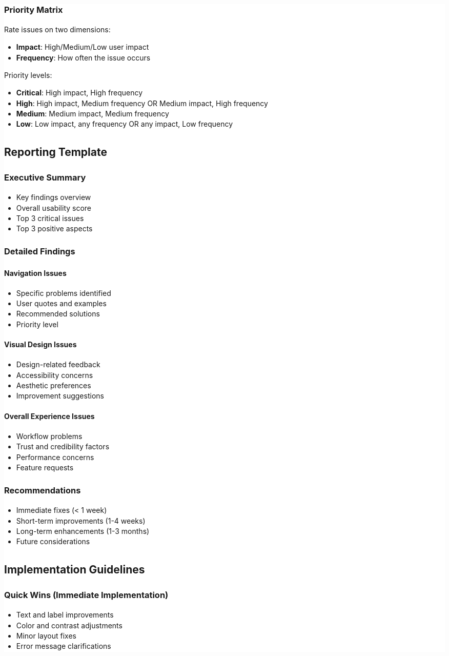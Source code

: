 ### Priority Matrix
Rate issues on two dimensions:
- **Impact**: High/Medium/Low user impact
- **Frequency**: How often the issue occurs

Priority levels:
- **Critical**: High impact, High frequency
- **High**: High impact, Medium frequency OR Medium impact, High frequency
- **Medium**: Medium impact, Medium frequency
- **Low**: Low impact, any frequency OR any impact, Low frequency

## Reporting Template

### Executive Summary
- Key findings overview
- Overall usability score
- Top 3 critical issues
- Top 3 positive aspects

### Detailed Findings

#### Navigation Issues
- Specific problems identified
- User quotes and examples
- Recommended solutions
- Priority level

#### Visual Design Issues
- Design-related feedback
- Accessibility concerns
- Aesthetic preferences
- Improvement suggestions

#### Overall Experience Issues
- Workflow problems
- Trust and credibility factors
- Performance concerns
- Feature requests

### Recommendations
- Immediate fixes (< 1 week)
- Short-term improvements (1-4 weeks)
- Long-term enhancements (1-3 months)
- Future considerations

## Implementation Guidelines

### Quick Wins (Immediate Implementation)
- Text and label improvements
- Color and contrast adjustments
- Minor layout fixes
- Error message clarifications
